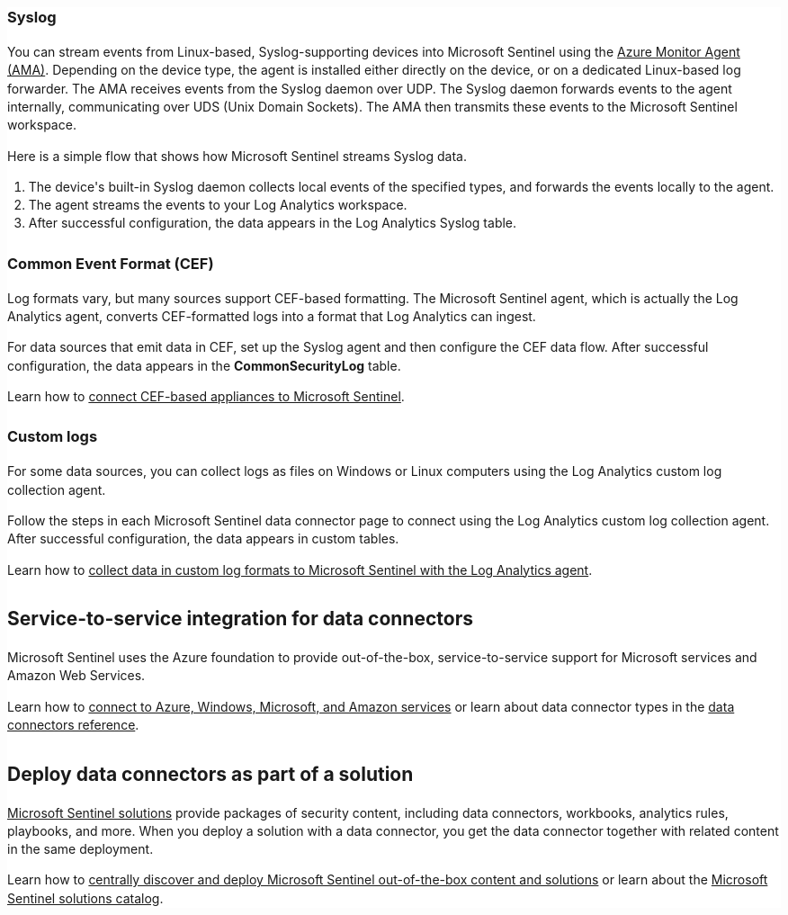 ### Syslog

You can stream events from Linux-based, Syslog-supporting devices into Microsoft Sentinel using the [Azure Monitor Agent (AMA)](forward-syslog-monitor-agent.md). Depending on the device type, the agent is installed either directly on the device, or on a dedicated Linux-based log forwarder. The AMA receives events from the Syslog daemon over UDP. The Syslog daemon forwards events to the agent internally, communicating over UDS (Unix Domain Sockets). The AMA then transmits these events to the Microsoft Sentinel workspace.

Here is a simple flow that shows how Microsoft Sentinel streams Syslog data.

1. The device's built-in Syslog daemon collects local events of the specified types, and forwards the events locally to the agent. 
1. The agent streams the events to your Log Analytics workspace. 
1. After successful configuration, the data appears in the Log Analytics Syslog table.

### Common Event Format (CEF)

Log formats vary, but many sources support CEF-based formatting. The Microsoft Sentinel agent, which is actually the Log Analytics agent, converts CEF-formatted logs into a format that Log Analytics can ingest.

For data sources that emit data in CEF, set up the Syslog agent and then configure the CEF data flow. After successful configuration, the data appears in the **CommonSecurityLog** table.

Learn how to [connect CEF-based appliances to Microsoft Sentinel](connect-common-event-format.md).

### Custom logs

For some data sources, you can collect logs as files on Windows or Linux computers using the Log Analytics custom log collection agent.

Follow the steps in each Microsoft Sentinel data connector page to connect using the Log Analytics custom log collection agent. After successful configuration, the data appears in custom tables.

Learn how to [collect data in custom log formats to Microsoft Sentinel with the Log Analytics agent](connect-custom-logs.md).

## Service-to-service integration for data connectors

Microsoft Sentinel uses the Azure foundation to provide out-of-the-box, service-to-service support for Microsoft services and Amazon Web Services.

Learn how to [connect to Azure, Windows, Microsoft, and Amazon services](connect-azure-windows-microsoft-services.md) or learn about data connector types in the [data connectors reference](data-connectors-reference.md).

## Deploy data connectors as part of a solution

[Microsoft Sentinel solutions](sentinel-solutions.md) provide packages of security content, including data connectors, workbooks, analytics rules, playbooks, and more. When you deploy a solution with a data connector, you get the data connector together with related content in the same deployment.

Learn how to [centrally discover and deploy Microsoft Sentinel out-of-the-box content and solutions](sentinel-solutions-deploy.md) or learn about the [Microsoft Sentinel solutions catalog](sentinel-solutions-catalog.md).
